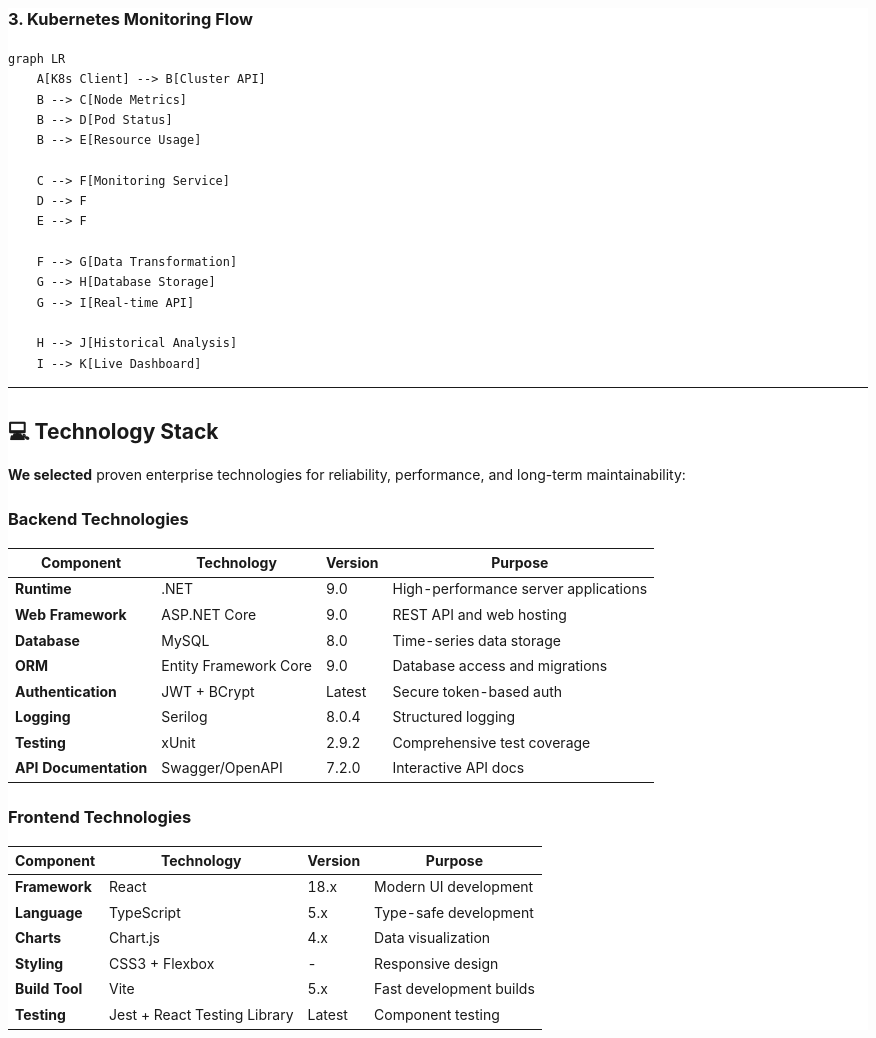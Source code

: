 ### 3. Kubernetes Monitoring Flow

```mermaid
graph LR
    A[K8s Client] --> B[Cluster API]
    B --> C[Node Metrics]
    B --> D[Pod Status]
    B --> E[Resource Usage]
    
    C --> F[Monitoring Service]
    D --> F
    E --> F
    
    F --> G[Data Transformation]
    G --> H[Database Storage]
    G --> I[Real-time API]
    
    H --> J[Historical Analysis]
    I --> K[Live Dashboard]
```

---

## 💻 Technology Stack

**We selected** proven enterprise technologies for reliability, performance, and long-term maintainability:

### Backend Technologies

| **Component** | **Technology** | **Version** | **Purpose** |
|---|---|---|---|
| **Runtime** | .NET | 9.0 | High-performance server applications |
| **Web Framework** | ASP.NET Core | 9.0 | REST API and web hosting |
| **Database** | MySQL | 8.0 | Time-series data storage |
| **ORM** | Entity Framework Core | 9.0 | Database access and migrations |
| **Authentication** | JWT + BCrypt | Latest | Secure token-based auth |
| **Logging** | Serilog | 8.0.4 | Structured logging |
| **Testing** | xUnit | 2.9.2 | Comprehensive test coverage |
| **API Documentation** | Swagger/OpenAPI | 7.2.0 | Interactive API docs |

### Frontend Technologies

| **Component** | **Technology** | **Version** | **Purpose** |
|---|---|---|---|
| **Framework** | React | 18.x | Modern UI development |
| **Language** | TypeScript | 5.x | Type-safe development |
| **Charts** | Chart.js | 4.x | Data visualization |
| **Styling** | CSS3 + Flexbox | - | Responsive design |
| **Build Tool** | Vite | 5.x | Fast development builds |
| **Testing** | Jest + React Testing Library | Latest | Component testing |
